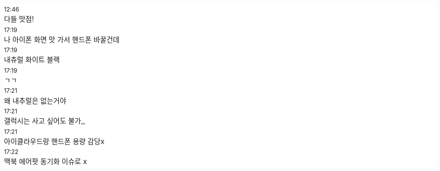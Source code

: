 <div class="message" markdown="1">
<div class="message-date" markdown="1">
<small>12:46</small>
</div>
<div markdown="1">
다들 맛점!
</div>
</div>
<div class="message" markdown="1">
<div class="message-date" markdown="1">
<small>17:19</small>
</div>
<div markdown="1">
나 아이폰 화면 맛 가서 핸드폰 바꿀건데
</div>
</div>
<div class="message" markdown="1">
<div class="message-date" markdown="1">
<small>17:19</small>
</div>
<div markdown="1">
내츄럴 화이트 블랙
</div>
</div>
<div class="message" markdown="1">
<div class="message-date" markdown="1">
<small>17:19</small>
</div>
<div markdown="1">
ㄱㄱ
</div>
</div>
<div class="message" markdown="1">
<div class="message-date" markdown="1">
<small>17:21</small>
</div>
<div markdown="1">
왜 내추럴은 없는거야
</div>
</div>
<div class="message" markdown="1">
<div class="message-date" markdown="1">
<small>17:21</small>
</div>
<div markdown="1">
갤럭시는 사고 싶어도 불가,,
</div>
</div>
<div class="message" markdown="1">
<div class="message-date" markdown="1">
<small>17:21</small>
</div>
<div markdown="1">
아이클라우드랑 핸드폰 용량 감당x
</div>
</div>
<div class="message" markdown="1">
<div class="message-date" markdown="1">
<small>17:22</small>
</div>
<div markdown="1">
맥북 에어팟 동기화 이슈로 x
</div>
</div>